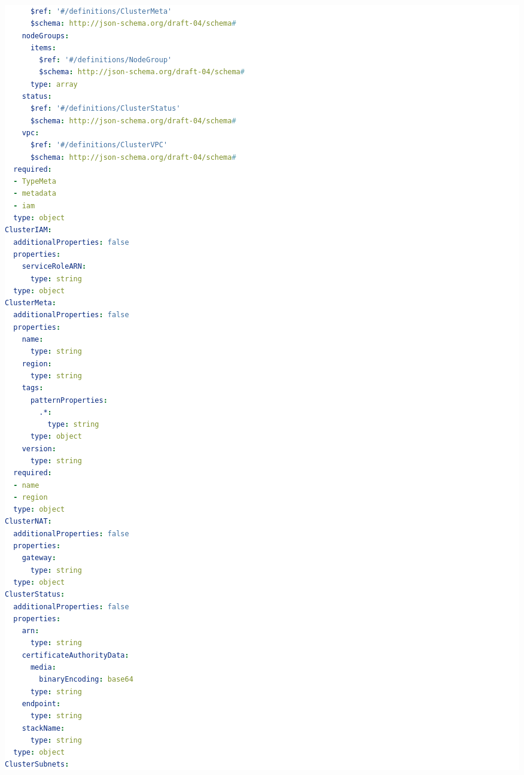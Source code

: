 ```yaml
      $ref: '#/definitions/ClusterMeta'
      $schema: http://json-schema.org/draft-04/schema#
    nodeGroups:
      items:
        $ref: '#/definitions/NodeGroup'
        $schema: http://json-schema.org/draft-04/schema#
      type: array
    status:
      $ref: '#/definitions/ClusterStatus'
      $schema: http://json-schema.org/draft-04/schema#
    vpc:
      $ref: '#/definitions/ClusterVPC'
      $schema: http://json-schema.org/draft-04/schema#
  required:
  - TypeMeta
  - metadata
  - iam
  type: object
ClusterIAM:
  additionalProperties: false
  properties:
    serviceRoleARN:
      type: string
  type: object
ClusterMeta:
  additionalProperties: false
  properties:
    name:
      type: string
    region:
      type: string
    tags:
      patternProperties:
        .*:
          type: string
      type: object
    version:
      type: string
  required:
  - name
  - region
  type: object
ClusterNAT:
  additionalProperties: false
  properties:
    gateway:
      type: string
  type: object
ClusterStatus:
  additionalProperties: false
  properties:
    arn:
      type: string
    certificateAuthorityData:
      media:
        binaryEncoding: base64
      type: string
    endpoint:
      type: string
    stackName:
      type: string
  type: object
ClusterSubnets:
```